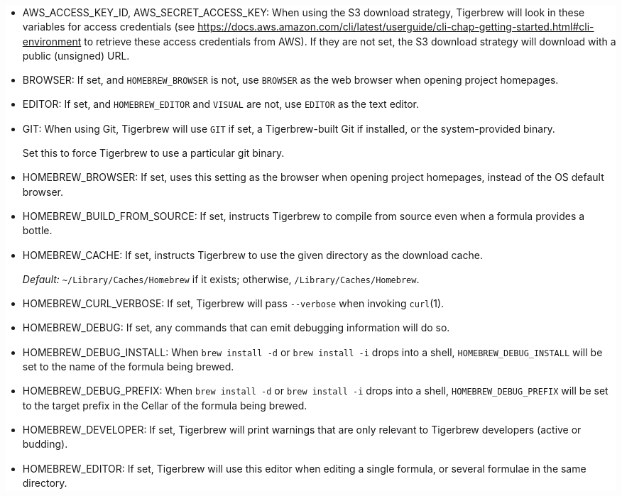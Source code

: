   * AWS_ACCESS_KEY_ID, AWS_SECRET_ACCESS_KEY:
    When using the S3 download strategy, Tigerbrew will look in
    these variables for access credentials (see
    <https://docs.aws.amazon.com/cli/latest/userguide/cli-chap-getting-started.html#cli-environment>
    to retrieve these access credentials from AWS).  If they are not set,
    the S3 download strategy will download with a public
    (unsigned) URL.

  * BROWSER:
    If set, and `HOMEBREW_BROWSER` is not, use `BROWSER` as the web browser
    when opening project homepages.

  * EDITOR:
    If set, and `HOMEBREW_EDITOR` and `VISUAL` are not, use `EDITOR` as the text editor.

  * GIT:
    When using Git, Tigerbrew will use `GIT` if set,
    a Tigerbrew-built Git if installed, or the system-provided binary.

    Set this to force Tigerbrew to use a particular git binary.

  * HOMEBREW_BROWSER:
    If set, uses this setting as the browser when opening project homepages,
    instead of the OS default browser.

  * HOMEBREW\_BUILD\_FROM\_SOURCE:
    If set, instructs Tigerbrew to compile from source even when a formula
    provides a bottle.

  * HOMEBREW\_CACHE:
    If set, instructs Tigerbrew to use the given directory as the download cache.

    *Default:* `~/Library/Caches/Homebrew` if it exists; otherwise,
    `/Library/Caches/Homebrew`.

  * HOMEBREW\_CURL\_VERBOSE:
    If set, Tigerbrew will pass `--verbose` when invoking `curl`(1).

  * HOMEBREW\_DEBUG:
    If set, any commands that can emit debugging information will do so.

  * HOMEBREW\_DEBUG\_INSTALL:
    When `brew install -d` or `brew install -i` drops into a shell,
    `HOMEBREW_DEBUG_INSTALL` will be set to the name of the formula being
    brewed.

  * HOMEBREW\_DEBUG\_PREFIX:
    When `brew install -d` or `brew install -i` drops into a shell,
    `HOMEBREW_DEBUG_PREFIX` will be set to the target prefix in the Cellar
    of the formula being brewed.

  * HOMEBREW\_DEVELOPER:
    If set, Tigerbrew will print warnings that are only relevant to Tigerbrew
    developers (active or budding).

  * HOMEBREW\_EDITOR:
    If set, Tigerbrew will use this editor when editing a single formula, or
    several formulae in the same directory.
